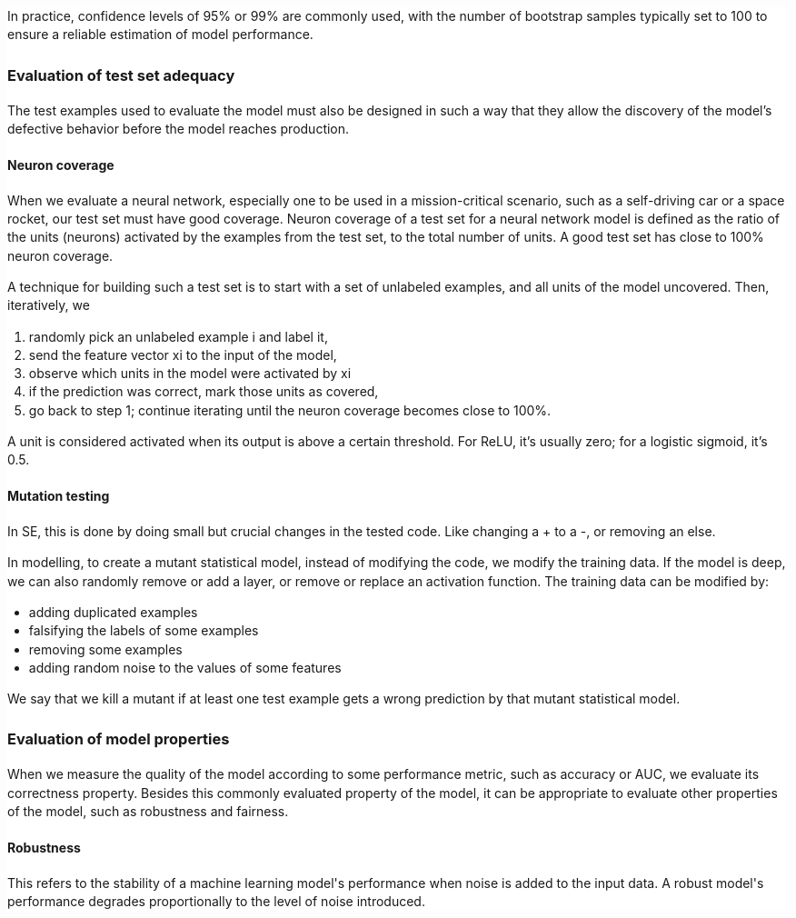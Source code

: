 In practice, confidence levels of 95% or 99% are commonly used, with the number of bootstrap samples typically set to 100 to ensure a reliable estimation of model performance.

### Evaluation of test set adequacy

The test examples used to evaluate the model must also be designed in such a way that they allow the discovery of the model’s defective behavior before the model reaches production.

#### Neuron coverage

When we evaluate a neural network, especially one to be used in a mission-critical scenario, such as a self-driving car or a space rocket, our test set must have good coverage. Neuron coverage of a test set for a neural network model is defined as the ratio of the units (neurons) activated by the examples from the test set, to the total number of units. A good test set has close to 100% neuron coverage.

A technique for building such a test set is to start with a set of unlabeled examples, and all units of the model uncovered. Then, iteratively, we

1. randomly pick an unlabeled example i and label it,
2. send the feature vector xi to the input of the model,
3. observe which units in the model were activated by xi
4. if the prediction was correct, mark those units as covered,
5. go back to step 1; continue iterating until the neuron coverage becomes close to 100%.

A unit is considered activated when its output is above a certain threshold. For ReLU, it’s usually zero; for a logistic sigmoid, it’s 0.5.

#### Mutation testing

In SE, this is done by doing small but crucial changes in the tested code. Like changing a + to a -, or removing an else.

In modelling, to create a mutant statistical model, instead of modifying the code, we modify the training data. If the model is deep, we can also randomly remove or add a layer, or remove or replace an activation function. The training data can be modified by:

* adding duplicated examples
* falsifying the labels of some examples
* removing some examples
* adding random noise to the values of some features

We say that we kill a mutant if at least one test example gets a wrong prediction by that mutant statistical model.

### Evaluation of model properties

When we measure the quality of the model according to some performance metric, such as accuracy or AUC, we evaluate its correctness property. Besides this commonly evaluated property of the model, it can be appropriate to evaluate other properties of the model, such  as robustness and fairness.

#### Robustness

This refers to the stability of a machine learning model's performance when noise is added to the input data. A robust model's performance degrades proportionally to the level of noise introduced.
